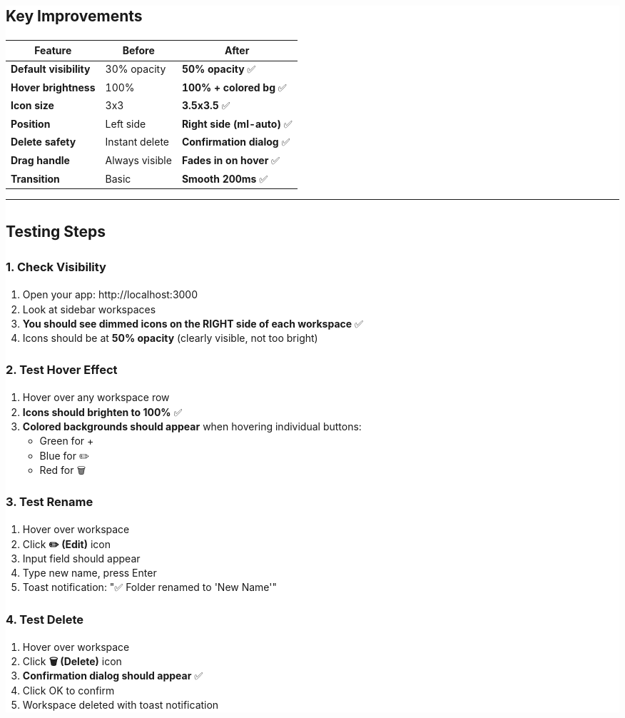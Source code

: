 
## Key Improvements

| Feature | Before | After |
|---------|--------|-------|
| **Default visibility** | 30% opacity | **50% opacity** ✅ |
| **Hover brightness** | 100% | **100% + colored bg** ✅ |
| **Icon size** | 3x3 | **3.5x3.5** ✅ |
| **Position** | Left side | **Right side (ml-auto)** ✅ |
| **Delete safety** | Instant delete | **Confirmation dialog** ✅ |
| **Drag handle** | Always visible | **Fades in on hover** ✅ |
| **Transition** | Basic | **Smooth 200ms** ✅ |

---

## Testing Steps

### 1. **Check Visibility**
1. Open your app: http://localhost:3000
2. Look at sidebar workspaces
3. **You should see dimmed icons on the RIGHT side of each workspace** ✅
4. Icons should be at **50% opacity** (clearly visible, not too bright)

### 2. **Test Hover Effect**
1. Hover over any workspace row
2. **Icons should brighten to 100%** ✅
3. **Colored backgrounds should appear** when hovering individual buttons:
   - Green for +
   - Blue for ✏️
   - Red for 🗑️

### 3. **Test Rename**
1. Hover over workspace
2. Click **✏️ (Edit)** icon
3. Input field should appear
4. Type new name, press Enter
5. Toast notification: "✅ Folder renamed to 'New Name'"

### 4. **Test Delete**
1. Hover over workspace
2. Click **🗑️ (Delete)** icon
3. **Confirmation dialog should appear** ✅
4. Click OK to confirm
5. Workspace deleted with toast notification
